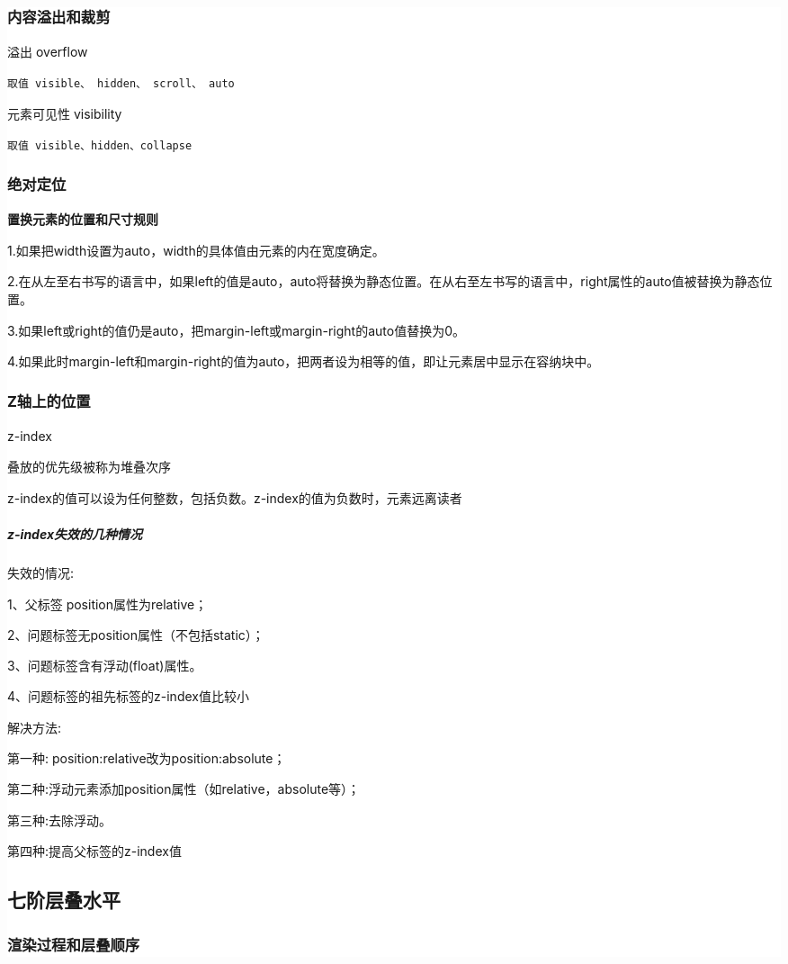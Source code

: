### 内容溢出和裁剪

溢出  overflow

```
取值 visible、 hidden、 scroll、 auto
```

元素可见性   visibility

```
取值 visible、hidden、collapse
```

### 绝对定位

**置换元素的位置和尺寸规则**

1.如果把width设置为auto，width的具体值由元素的内在宽度确定。

2.在从左至右书写的语言中，如果left的值是auto，auto将替换为静态位置。在从右至左书写的语言中，right属性的auto值被替换为静态位置。

3.如果left或right的值仍是auto，把margin-left或margin-right的auto值替换为0。

4.如果此时margin-left和margin-right的值为auto，把两者设为相等的值，即让元素居中显示在容纳块中。

### Z轴上的位置

z-index

叠放的优先级被称为堆叠次序

z-index的值可以设为任何整数，包括负数。z-index的值为负数时，元素远离读者

##### z-index失效的几种情况

失效的情况:

1、父标签 position属性为relative；

2、问题标签无position属性（不包括static）；

3、问题标签含有浮动(float)属性。

4、问题标签的祖先标签的z-index值比较小

解决方法:

第一种: position:relative改为position:absolute；

第二种:浮动元素添加position属性（如relative，absolute等）；

第三种:去除浮动。

第四种:提高父标签的z-index值

## 七阶层叠水平

### 渲染过程和层叠顺序
